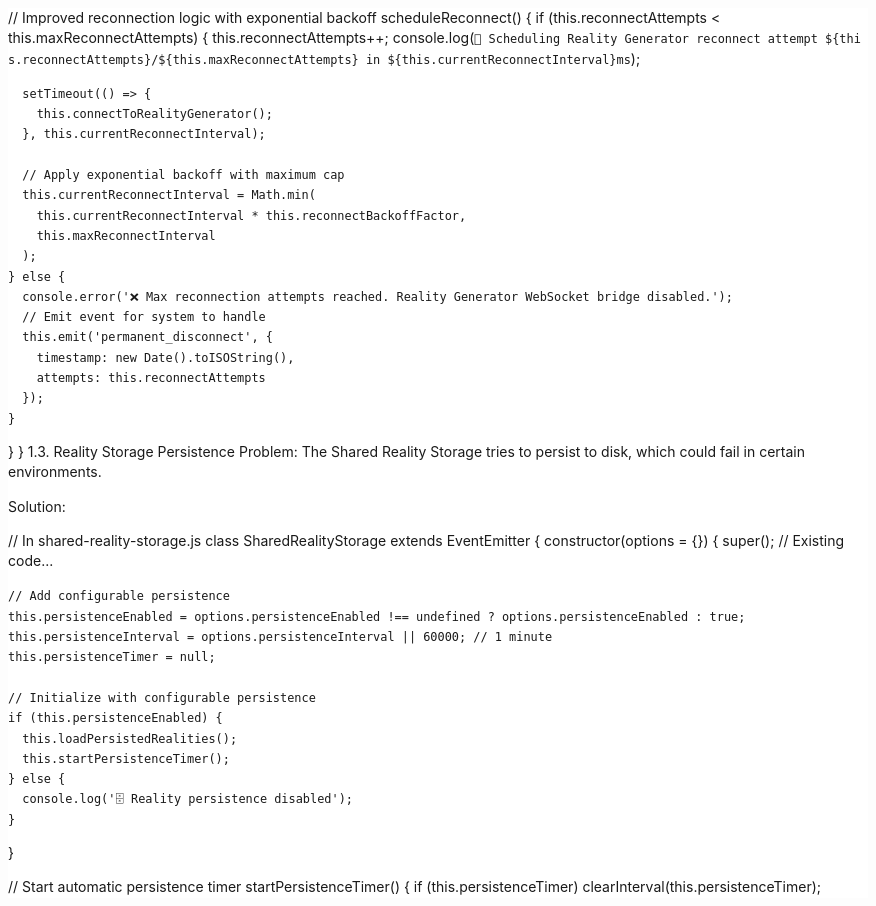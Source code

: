   // Improved reconnection logic with exponential backoff
  scheduleReconnect() {
    if (this.reconnectAttempts < this.maxReconnectAttempts) {
      this.reconnectAttempts++;
      console.log(`🔄 Scheduling Reality Generator reconnect attempt ${this.reconnectAttempts}/${this.maxReconnectAttempts} in ${this.currentReconnectInterval}ms`);
      
      setTimeout(() => {
        this.connectToRealityGenerator();
      }, this.currentReconnectInterval);
      
      // Apply exponential backoff with maximum cap
      this.currentReconnectInterval = Math.min(
        this.currentReconnectInterval * this.reconnectBackoffFactor,
        this.maxReconnectInterval
      );
    } else {
      console.error('❌ Max reconnection attempts reached. Reality Generator WebSocket bridge disabled.');
      // Emit event for system to handle
      this.emit('permanent_disconnect', { 
        timestamp: new Date().toISOString(),
        attempts: this.reconnectAttempts
      });
    }
  }
}
1.3. Reality Storage Persistence
Problem: The Shared Reality Storage tries to persist to disk, which could fail in certain environments.

Solution:

// In shared-reality-storage.js
class SharedRealityStorage extends EventEmitter {
  constructor(options = {}) {
    super();
    // Existing code...
    
    // Add configurable persistence
    this.persistenceEnabled = options.persistenceEnabled !== undefined ? options.persistenceEnabled : true;
    this.persistenceInterval = options.persistenceInterval || 60000; // 1 minute
    this.persistenceTimer = null;
    
    // Initialize with configurable persistence
    if (this.persistenceEnabled) {
      this.loadPersistedRealities();
      this.startPersistenceTimer();
    } else {
      console.log('🗄️ Reality persistence disabled');
    }
  }
  
  // Start automatic persistence timer
  startPersistenceTimer() {
    if (this.persistenceTimer) clearInterval(this.persistenceTimer);
    